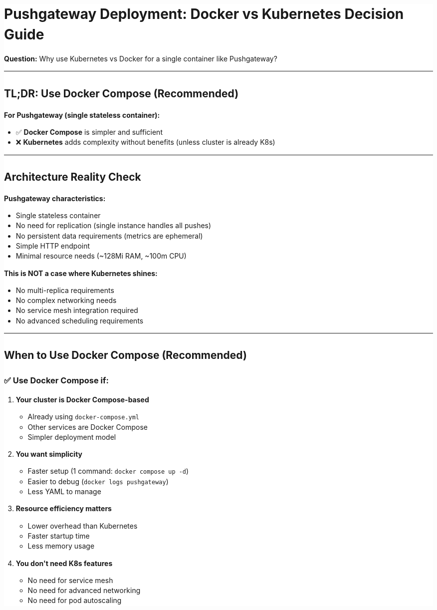 # Pushgateway Deployment: Docker vs Kubernetes Decision Guide

**Question:** Why use Kubernetes vs Docker for a single container like Pushgateway?

---

## TL;DR: Use Docker Compose (Recommended)

**For Pushgateway (single stateless container):**
- ✅ **Docker Compose** is simpler and sufficient
- ❌ **Kubernetes** adds complexity without benefits (unless cluster is already K8s)

---

## Architecture Reality Check

**Pushgateway characteristics:**
- Single stateless container
- No need for replication (single instance handles all pushes)
- No persistent data requirements (metrics are ephemeral)
- Simple HTTP endpoint
- Minimal resource needs (~128Mi RAM, ~100m CPU)

**This is NOT a case where Kubernetes shines:**
- No multi-replica requirements
- No complex networking needs
- No service mesh integration required
- No advanced scheduling requirements

---

## When to Use Docker Compose (Recommended)

### ✅ Use Docker Compose if:

1. **Your cluster is Docker Compose-based**
   - Already using `docker-compose.yml`
   - Other services are Docker Compose
   - Simpler deployment model

2. **You want simplicity**
   - Faster setup (1 command: `docker compose up -d`)
   - Easier to debug (`docker logs pushgateway`)
   - Less YAML to manage

3. **Resource efficiency matters**
   - Lower overhead than Kubernetes
   - Faster startup time
   - Less memory usage

4. **You don't need K8s features**
   - No need for service mesh
   - No need for advanced networking
   - No need for pod autoscaling
